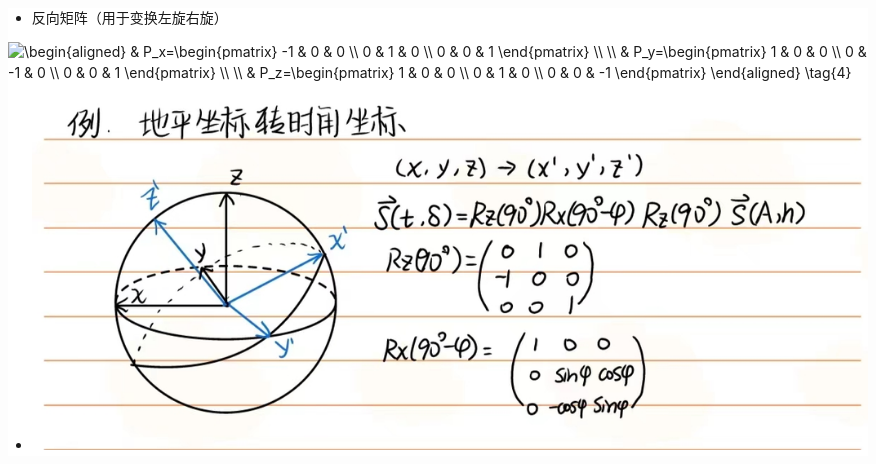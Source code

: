 * 反向矩阵（用于变换左旋右旋）

<img src="https://www.zhihu.com/equation?tex=\begin{aligned}
  & P_x=\begin{pmatrix}
  -1 & 0 & 0 \\
  0 & 1 & 0 \\
  0 & 0 & 1
  \end{pmatrix} \\
  \\
  & P_y=\begin{pmatrix}
  1 & 0 & 0 \\
  0 & -1 & 0 \\
  0 & 0 & 1
  \end{pmatrix} \\
  \\
  & P_z=\begin{pmatrix}
  1 & 0 & 0 \\
  0 & 1 & 0 \\
  0 & 0 & -1
  \end{pmatrix}
  \end{aligned}
  \tag{4}
  " alt="\begin{aligned}
  & P_x=\begin{pmatrix}
  -1 & 0 & 0 \\
  0 & 1 & 0 \\
  0 & 0 & 1
  \end{pmatrix} \\
  \\
  & P_y=\begin{pmatrix}
  1 & 0 & 0 \\
  0 & -1 & 0 \\
  0 & 0 & 1
  \end{pmatrix} \\
  \\
  & P_z=\begin{pmatrix}
  1 & 0 & 0 \\
  0 & 1 & 0 \\
  0 & 0 & -1
  \end{pmatrix}
  \end{aligned}
  \tag{4}
  " class="ee_img tr_noresize" eeimg="1">

* ![地平坐标转换为时角坐标](https://raw.githubusercontent.com/Daihuoo/Markdown4Zhihu/master/Data/第1章-天球（二）/image-20240725120250760.png)
